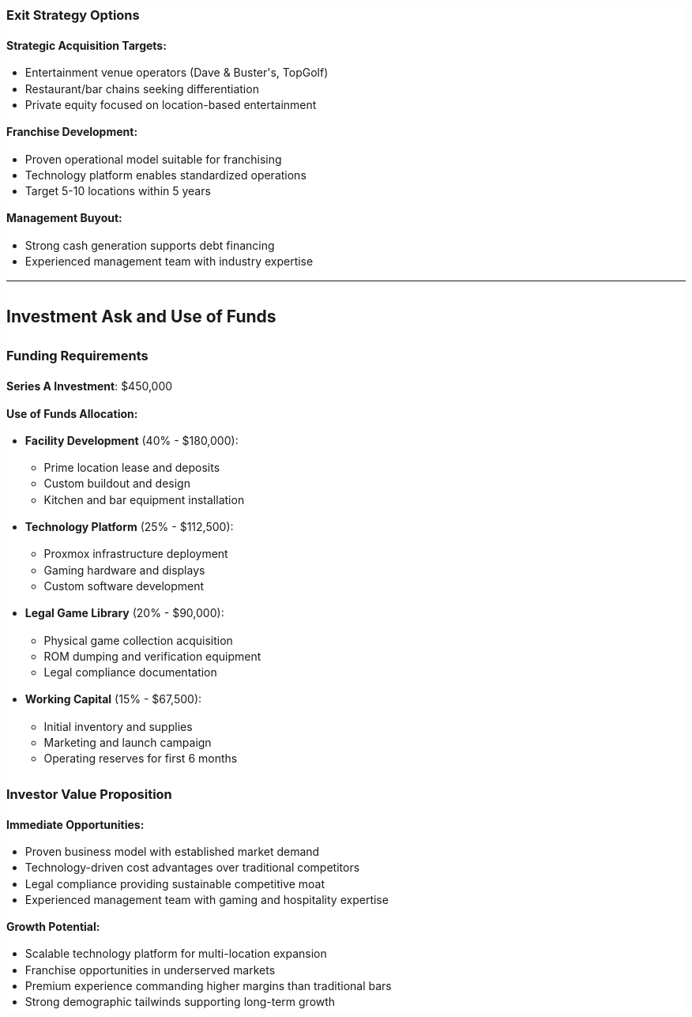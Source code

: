### Exit Strategy Options

**Strategic Acquisition Targets:**
- Entertainment venue operators (Dave & Buster's, TopGolf)
- Restaurant/bar chains seeking differentiation
- Private equity focused on location-based entertainment

**Franchise Development:**
- Proven operational model suitable for franchising
- Technology platform enables standardized operations
- Target 5-10 locations within 5 years

**Management Buyout:**
- Strong cash generation supports debt financing
- Experienced management team with industry expertise

---

## Investment Ask and Use of Funds

### Funding Requirements

**Series A Investment**: $450,000

**Use of Funds Allocation:**
- **Facility Development** (40% - $180,000):
  - Prime location lease and deposits
  - Custom buildout and design
  - Kitchen and bar equipment installation
  
- **Technology Platform** (25% - $112,500):
  - Proxmox infrastructure deployment
  - Gaming hardware and displays
  - Custom software development
  
- **Legal Game Library** (20% - $90,000):
  - Physical game collection acquisition
  - ROM dumping and verification equipment
  - Legal compliance documentation
  
- **Working Capital** (15% - $67,500):
  - Initial inventory and supplies
  - Marketing and launch campaign
  - Operating reserves for first 6 months

### Investor Value Proposition

**Immediate Opportunities:**
- Proven business model with established market demand
- Technology-driven cost advantages over traditional competitors
- Legal compliance providing sustainable competitive moat
- Experienced management team with gaming and hospitality expertise

**Growth Potential:**
- Scalable technology platform for multi-location expansion
- Franchise opportunities in underserved markets
- Premium experience commanding higher margins than traditional bars
- Strong demographic tailwinds supporting long-term growth
